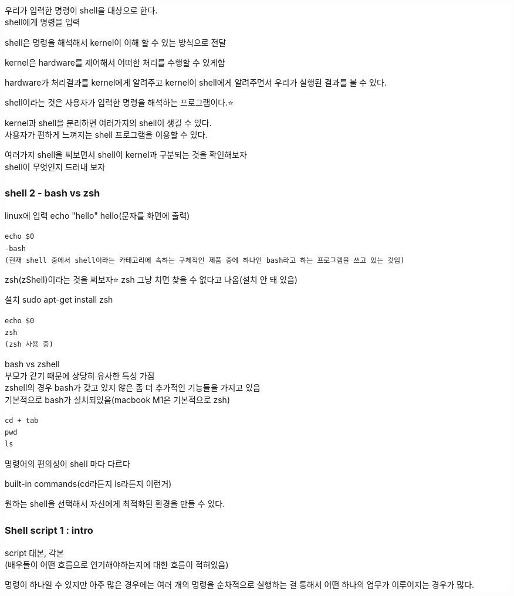 우리가 입력한 명령이 shell을 대상으로 한다.   
shell에게 명령을 입력   

shell은 명령을 해석해서 kernel이 이해 할 수 있는 방식으로 전달   

kernel은 hardware를 제어해서 어떠한 처리를 수행할 수 있게함   

hardware가 처리결과를 kernel에게 알려주고 kernel이 shell에게 알려주면서 우리가 실행된 결과를 볼 수 있다.   

shell이라는 것은 사용자가 입력한 명령을 해석하는 프로그램이다.⭐   

kernel과 shell을 분리하면 여러가지의 shell이 생길 수 있다.   
사용자가 편하게 느껴지는 shell 프로그램을 이용할 수 있다.   

여러가지 shell을 써보면서 shell이 kernel과 구분되는 것을 확인해보자   
shell이 무엇인지 드러내 보자   

### shell 2 - bash vs zsh
linux에 입력
    echo "hello"
    hello(문자를 화면에 출력)

    echo $0
    -bash
    (현재 shell 중에서 shell이라는 카테고리에 속하는 구체적인 제품 중에 하나인 bash라고 하는 프로그램을 쓰고 있는 것임)

zsh(zShell)이라는 것을 써보자⭐
    zsh
그냥 치면 찾을 수 없다고 나옴(설치 안 돼 있음)


설치
    sudo apt-get install zsh

    echo $0
    zsh
    (zsh 사용 중)

bash vs zshell   
부모가 같기 때문에 상당히 유사한 특성 가짐   
zshell의 경우 bash가 갖고 있지 않은 좀 더 추가적인 기능들을 가지고 있음   
기본적으로 bash가 설치되있음(macbook M1은 기본적으로 zsh)   

    cd + tab
    pwd
    ls

명령어의 편의성이 shell 마다 다르다

built-in commands(cd라든지 ls라든지 이런거)

원하는 shell을 선택해서 자신에게 최적화된 환경을 만들 수 있다.

### Shell script 1 : intro
script 대본, 각본   
(배우들이 어떤 흐름으로 연기해야하는지에 대한 흐름이 적혀있음)   

명령이 하나일 수 있지만 아주 많은 경우에는 여러 개의 명령을 순차적으로 실행하는 걸 통해서 어떤 하나의 업무가 이루어지는 경우가 많다.
